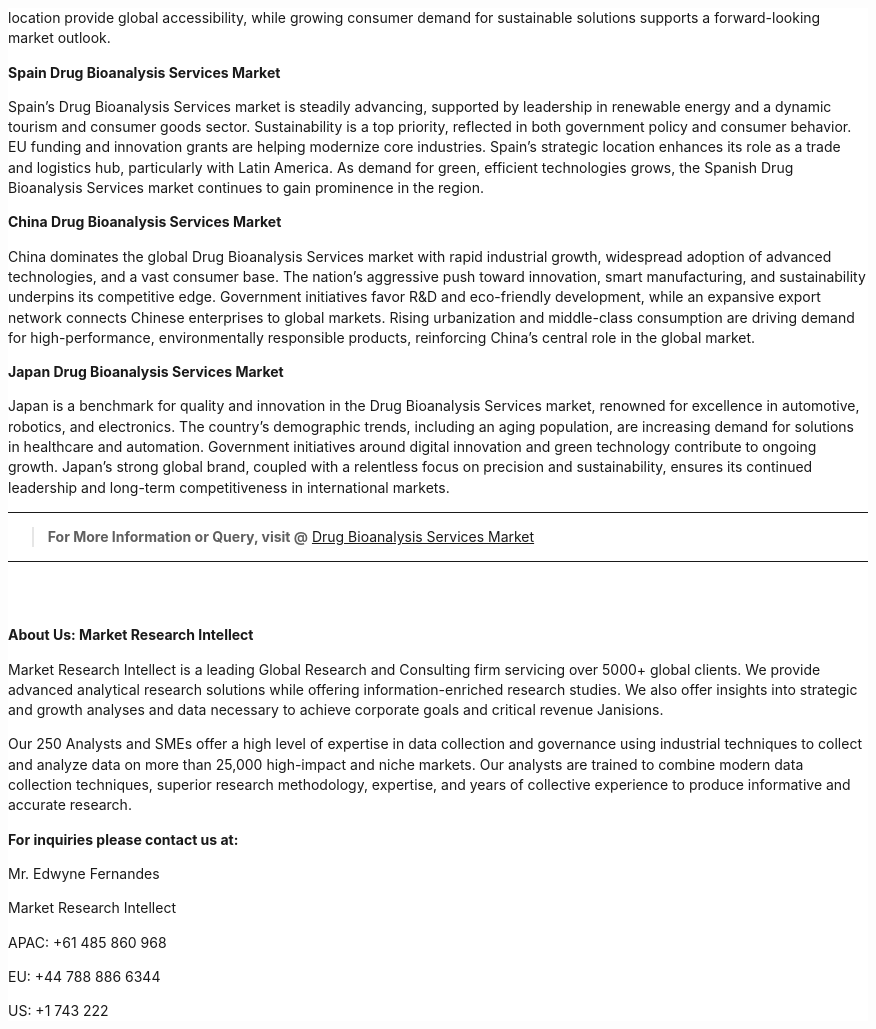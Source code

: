 location provide global accessibility, while growing consumer demand for sustainable solutions supports a forward-looking market outlook.</p><p class="" data-start="4424" data-end="4975"><strong data-start="4424" data-end="4445">Spain Drug Bioanalysis Services Market</strong></p><p class="" data-start="4424" data-end="4975">Spain&rsquo;s Drug Bioanalysis Services market is steadily advancing, supported by leadership in renewable energy and a dynamic tourism and consumer goods sector. Sustainability is a top priority, reflected in both government policy and consumer behavior. EU funding and innovation grants are helping modernize core industries. Spain&rsquo;s strategic location enhances its role as a trade and logistics hub, particularly with Latin America. As demand for green, efficient technologies grows, the Spanish Drug Bioanalysis Services market continues to gain prominence in the region.</p><p class="" data-start="4977" data-end="5589"><strong data-start="4977" data-end="4998">China Drug Bioanalysis Services Market</strong></p><p class="" data-start="4977" data-end="5589">China dominates the global Drug Bioanalysis Services market with rapid industrial growth, widespread adoption of advanced technologies, and a vast consumer base. The nation&rsquo;s aggressive push toward innovation, smart manufacturing, and sustainability underpins its competitive edge. Government initiatives favor R&amp;D and eco-friendly development, while an expansive export network connects Chinese enterprises to global markets. Rising urbanization and middle-class consumption are driving demand for high-performance, environmentally responsible products, reinforcing China&rsquo;s central role in the global market.</p><p class="" data-start="5591" data-end="6162"><strong data-start="5591" data-end="5612">Japan Drug Bioanalysis Services Market</strong></p><p class="" data-start="5591" data-end="6162">Japan is a benchmark for quality and innovation in the Drug Bioanalysis Services market, renowned for excellence in automotive, robotics, and electronics. The country&rsquo;s demographic trends, including an aging population, are increasing demand for solutions in healthcare and automation. Government initiatives around digital innovation and green technology contribute to ongoing growth. Japan&rsquo;s strong global brand, coupled with a relentless focus on precision and sustainability, ensures its continued leadership and long-term competitiveness in international markets.</p><hr /><blockquote><p><span class="font-[700]"><strong>For More Information or Query, visit&nbsp;@</strong>&nbsp;</span><span class="font-[700]"><a href="https://www.marketresearchintellect.com/product/global-drug-bioanalysis-services-market/?utm_source=Linkedin&utm_medium=049" target="_blank" data-tracking-control-name="article-ssr-frontend-pulse_little-text-block" data-tracking-will-navigate="" data-test-link="">Drug Bioanalysis Services Market</a></span></p></blockquote><hr /><h3>&nbsp;</h3><p><strong><span class="font-[700]">About Us: Market Research Intellect</span></strong></p><p><span class="">Market Research Intellect is a leading Global Research and Consulting firm servicing over 5000+ global clients. We provide advanced analytical research solutions while offering information-enriched research studies.&nbsp;</span>We also offer insights into strategic and growth analyses and data necessary to achieve corporate goals and critical revenue Janisions.</p><p><span class="">Our 250 Analysts and SMEs offer a high level of expertise in data collection and governance using industrial techniques to collect and analyze data on more than 25,000 high-impact and niche markets. Our analysts are trained to combine modern data collection techniques, superior research methodology, expertise, and years of collective experience to produce informative and accurate research.</span></p><p><strong>For inquiries please contact us at:</strong></p><p>Mr. Edwyne Fernandes</p><p>Market Research Intellect</p><p>APAC: +61 485 860 968</p><p>EU: +44 788 886 6344</p><p>US: +1 743 222